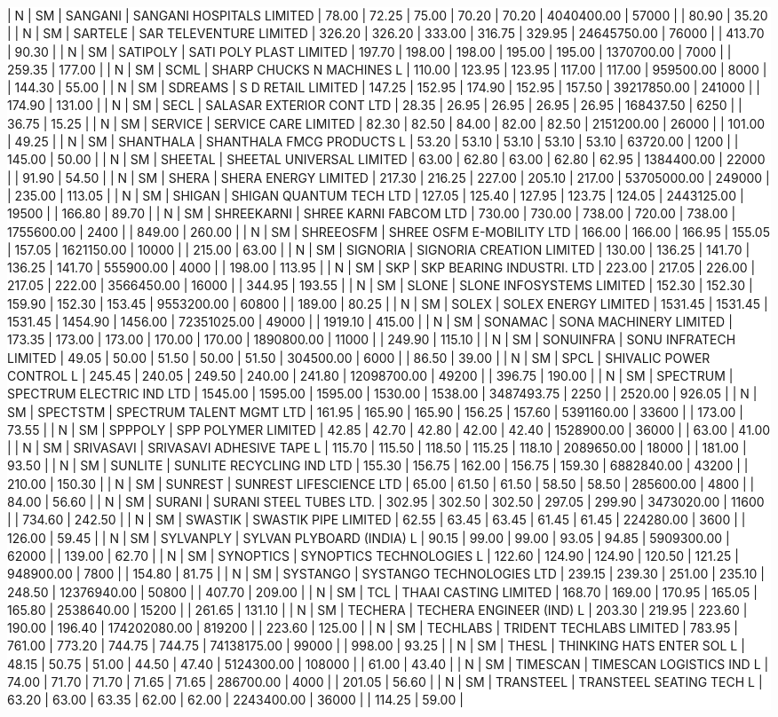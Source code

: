 | N | SM | SANGANI | SANGANI HOSPITALS LIMITED | 78.00 | 72.25 | 75.00 | 70.20 | 70.20 | 4040400.00 | 57000 |  | 80.90 | 35.20 |
| N | SM | SARTELE | SAR TELEVENTURE LIMITED | 326.20 | 326.20 | 333.00 | 316.75 | 329.95 | 24645750.00 | 76000 |  | 413.70 | 90.30 |
| N | SM | SATIPOLY | SATI POLY PLAST LIMITED | 197.70 | 198.00 | 198.00 | 195.00 | 195.00 | 1370700.00 | 7000 |  | 259.35 | 177.00 |
| N | SM | SCML | SHARP CHUCKS N MACHINES L | 110.00 | 123.95 | 123.95 | 117.00 | 117.00 | 959500.00 | 8000 |  | 144.30 | 55.00 |
| N | SM | SDREAMS | S D RETAIL LIMITED | 147.25 | 152.95 | 174.90 | 152.95 | 157.50 | 39217850.00 | 241000 |  | 174.90 | 131.00 |
| N | SM | SECL | SALASAR EXTERIOR CONT LTD | 28.35 | 26.95 | 26.95 | 26.95 | 26.95 | 168437.50 | 6250 |  | 36.75 | 15.25 |
| N | SM | SERVICE | SERVICE CARE LIMITED | 82.30 | 82.50 | 84.00 | 82.00 | 82.50 | 2151200.00 | 26000 |  | 101.00 | 49.25 |
| N | SM | SHANTHALA | SHANTHALA FMCG PRODUCTS L | 53.20 | 53.10 | 53.10 | 53.10 | 53.10 | 63720.00 | 1200 |  | 145.00 | 50.00 |
| N | SM | SHEETAL | SHEETAL UNIVERSAL LIMITED | 63.00 | 62.80 | 63.00 | 62.80 | 62.95 | 1384400.00 | 22000 |  | 91.90 | 54.50 |
| N | SM | SHERA | SHERA ENERGY LIMITED | 217.30 | 216.25 | 227.00 | 205.10 | 217.00 | 53705000.00 | 249000 |  | 235.00 | 113.05 |
| N | SM | SHIGAN | SHIGAN QUANTUM TECH LTD | 127.05 | 125.40 | 127.95 | 123.75 | 124.05 | 2443125.00 | 19500 |  | 166.80 | 89.70 |
| N | SM | SHREEKARNI | SHREE KARNI FABCOM LTD | 730.00 | 730.00 | 738.00 | 720.00 | 738.00 | 1755600.00 | 2400 |  | 849.00 | 260.00 |
| N | SM | SHREEOSFM | SHREE OSFM E-MOBILITY LTD | 166.00 | 166.00 | 166.95 | 155.05 | 157.05 | 1621150.00 | 10000 |  | 215.00 | 63.00 |
| N | SM | SIGNORIA | SIGNORIA CREATION LIMITED | 130.00 | 136.25 | 141.70 | 136.25 | 141.70 | 555900.00 | 4000 |  | 198.00 | 113.95 |
| N | SM | SKP | SKP BEARING INDUSTRI. LTD | 223.00 | 217.05 | 226.00 | 217.05 | 222.00 | 3566450.00 | 16000 |  | 344.95 | 193.55 |
| N | SM | SLONE | SLONE INFOSYSTEMS LIMITED | 152.30 | 152.30 | 159.90 | 152.30 | 153.45 | 9553200.00 | 60800 |  | 189.00 | 80.25 |
| N | SM | SOLEX | SOLEX ENERGY LIMITED | 1531.45 | 1531.45 | 1531.45 | 1454.90 | 1456.00 | 72351025.00 | 49000 |  | 1919.10 | 415.00 |
| N | SM | SONAMAC | SONA MACHINERY LIMITED | 173.35 | 173.00 | 173.00 | 170.00 | 170.00 | 1890800.00 | 11000 |  | 249.90 | 115.10 |
| N | SM | SONUINFRA | SONU INFRATECH LIMITED | 49.05 | 50.00 | 51.50 | 50.00 | 51.50 | 304500.00 | 6000 |  | 86.50 | 39.00 |
| N | SM | SPCL | SHIVALIC POWER CONTROL L | 245.45 | 240.05 | 249.50 | 240.00 | 241.80 | 12098700.00 | 49200 |  | 396.75 | 190.00 |
| N | SM | SPECTRUM | SPECTRUM ELECTRIC IND LTD | 1545.00 | 1595.00 | 1595.00 | 1530.00 | 1538.00 | 3487493.75 | 2250 |  | 2520.00 | 926.05 |
| N | SM | SPECTSTM | SPECTRUM TALENT MGMT LTD | 161.95 | 165.90 | 165.90 | 156.25 | 157.60 | 5391160.00 | 33600 |  | 173.00 | 73.55 |
| N | SM | SPPPOLY | SPP POLYMER LIMITED | 42.85 | 42.70 | 42.80 | 42.00 | 42.40 | 1528900.00 | 36000 |  | 63.00 | 41.00 |
| N | SM | SRIVASAVI | SRIVASAVI ADHESIVE TAPE L | 115.70 | 115.50 | 118.50 | 115.25 | 118.10 | 2089650.00 | 18000 |  | 181.00 | 93.50 |
| N | SM | SUNLITE | SUNLITE RECYCLING IND LTD | 155.30 | 156.75 | 162.00 | 156.75 | 159.30 | 6882840.00 | 43200 |  | 210.00 | 150.30 |
| N | SM | SUNREST | SUNREST LIFESCIENCE LTD | 65.00 | 61.50 | 61.50 | 58.50 | 58.50 | 285600.00 | 4800 |  | 84.00 | 56.60 |
| N | SM | SURANI | SURANI STEEL TUBES LTD. | 302.95 | 302.50 | 302.50 | 297.05 | 299.90 | 3473020.00 | 11600 |  | 734.60 | 242.50 |
| N | SM | SWASTIK | SWASTIK PIPE LIMITED | 62.55 | 63.45 | 63.45 | 61.45 | 61.45 | 224280.00 | 3600 |  | 126.00 | 59.45 |
| N | SM | SYLVANPLY | SYLVAN PLYBOARD (INDIA) L | 90.15 | 99.00 | 99.00 | 93.05 | 94.85 | 5909300.00 | 62000 |  | 139.00 | 62.70 |
| N | SM | SYNOPTICS | SYNOPTICS TECHNOLOGIES L | 122.60 | 124.90 | 124.90 | 120.50 | 121.25 | 948900.00 | 7800 |  | 154.80 | 81.75 |
| N | SM | SYSTANGO | SYSTANGO TECHNOLOGIES LTD | 239.15 | 239.30 | 251.00 | 235.10 | 248.50 | 12376940.00 | 50800 |  | 407.70 | 209.00 |
| N | SM | TCL | THAAI CASTING LIMITED | 168.70 | 169.00 | 170.95 | 165.05 | 165.80 | 2538640.00 | 15200 |  | 261.65 | 131.10 |
| N | SM | TECHERA | TECHERA ENGINEER (IND) L | 203.30 | 219.95 | 223.60 | 190.00 | 196.40 | 174202080.00 | 819200 |  | 223.60 | 125.00 |
| N | SM | TECHLABS | TRIDENT TECHLABS LIMITED | 783.95 | 761.00 | 773.20 | 744.75 | 744.75 | 74138175.00 | 99000 |  | 998.00 | 93.25 |
| N | SM | THESL | THINKING HATS ENTER SOL L | 48.15 | 50.75 | 51.00 | 44.50 | 47.40 | 5124300.00 | 108000 |  | 61.00 | 43.40 |
| N | SM | TIMESCAN | TIMESCAN LOGISTICS IND L | 74.00 | 71.70 | 71.70 | 71.65 | 71.65 | 286700.00 | 4000 |  | 201.05 | 56.60 |
| N | SM | TRANSTEEL | TRANSTEEL SEATING TECH L | 63.20 | 63.00 | 63.35 | 62.00 | 62.00 | 2243400.00 | 36000 |  | 114.25 | 59.00 |